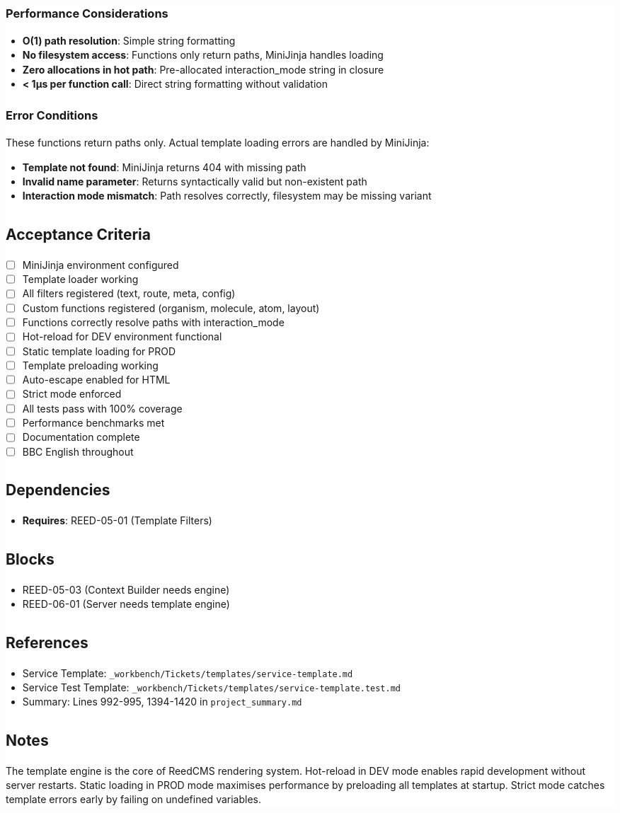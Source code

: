 ### Performance Considerations

- **O(1) path resolution**: Simple string formatting
- **No filesystem access**: Functions only return paths, MiniJinja handles loading
- **Zero allocations in hot path**: Pre-allocated interaction_mode string in closure
- **< 1μs per function call**: Direct string formatting without validation

### Error Conditions

These functions return paths only. Actual template loading errors are handled by MiniJinja:
- **Template not found**: MiniJinja returns 404 with missing path
- **Invalid name parameter**: Returns syntactically valid but non-existent path
- **Interaction mode mismatch**: Path resolves correctly, filesystem may be missing variant

## Acceptance Criteria
- [ ] MiniJinja environment configured
- [ ] Template loader working
- [ ] All filters registered (text, route, meta, config)
- [ ] Custom functions registered (organism, molecule, atom, layout)
- [ ] Functions correctly resolve paths with interaction_mode
- [ ] Hot-reload for DEV environment functional
- [ ] Static template loading for PROD
- [ ] Template preloading working
- [ ] Auto-escape enabled for HTML
- [ ] Strict mode enforced
- [ ] All tests pass with 100% coverage
- [ ] Performance benchmarks met
- [ ] Documentation complete
- [ ] BBC English throughout

## Dependencies
- **Requires**: REED-05-01 (Template Filters)

## Blocks
- REED-05-03 (Context Builder needs engine)
- REED-06-01 (Server needs template engine)

## References
- Service Template: `_workbench/Tickets/templates/service-template.md`
- Service Test Template: `_workbench/Tickets/templates/service-template.test.md`
- Summary: Lines 992-995, 1394-1420 in `project_summary.md`

## Notes
The template engine is the core of ReedCMS rendering system. Hot-reload in DEV mode enables rapid development without server restarts. Static loading in PROD mode maximises performance by preloading all templates at startup. Strict mode catches template errors early by failing on undefined variables.